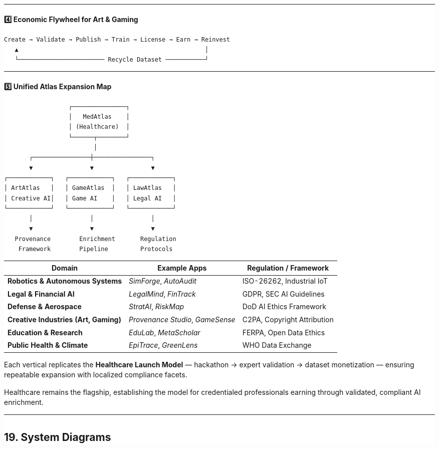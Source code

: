 ```
```

---

#### **4️⃣ Economic Flywheel for Art & Gaming**
```
Create → Validate → Publish → Train → License → Earn → Reinvest
   ▲                                                    │
   └──────────────────────── Recycle Dataset ───────────┘
```

---

#### **5️⃣ Unified Atlas Expansion Map**
```
                  ┌───────────────┐
                  │   MedAtlas    │
                  │ (Healthcare)  │
                  └──────┬────────┘
                         │
       ┌────────────────┼────────────────┐
       ▼                ▼                ▼
┌────────────┐   ┌────────────┐   ┌────────────┐
│ ArtAtlas   │   │ GameAtlas  │   │ LawAtlas   │
│ Creative AI│   │ Game AI    │   │ Legal AI   │
└────────────┘   └────────────┘   └────────────┘
       │                │                │
       ▼                ▼                ▼
   Provenance        Enrichment       Regulation
    Framework        Pipeline         Protocols
```

| Domain | Example Apps | Regulation / Framework |
|---------|---------------|------------------------|
| **Robotics & Autonomous Systems** | *SimForge*, *AutoAudit* | ISO-26262, Industrial IoT |
| **Legal & Financial AI** | *LegalMind*, *FinTrack* | GDPR, SEC AI Guidelines |
| **Defense & Aerospace** | *StratAI*, *RiskMap* | DoD AI Ethics Framework |
| **Creative Industries (Art, Gaming)** | *Provenance Studio*, *GameSense* | C2PA, Copyright Attribution |
| **Education & Research** | *EduLab*, *MetaScholar* | FERPA, Open Data Ethics |
| **Public Health & Climate** | *EpiTrace*, *GreenLens* | WHO Data Exchange |

Each vertical replicates the **Healthcare Launch Model** — hackathon → expert validation → dataset monetization — ensuring repeatable expansion with localized compliance facets.

Healthcare remains the flagship, establishing the model for credentialed professionals earning through validated, compliant AI enrichment.

---

## 19. System Diagrams
